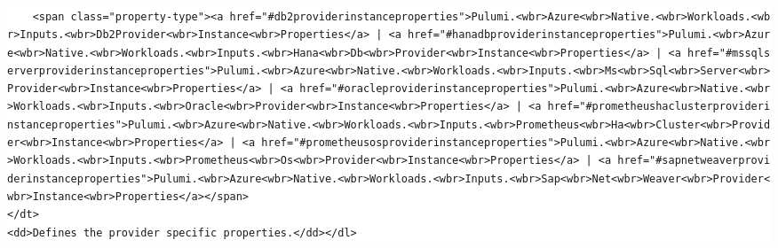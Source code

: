         <span class="property-type"><a href="#db2providerinstanceproperties">Pulumi.<wbr>Azure<wbr>Native.<wbr>Workloads.<wbr>Inputs.<wbr>Db2Provider<wbr>Instance<wbr>Properties</a> | <a href="#hanadbproviderinstanceproperties">Pulumi.<wbr>Azure<wbr>Native.<wbr>Workloads.<wbr>Inputs.<wbr>Hana<wbr>Db<wbr>Provider<wbr>Instance<wbr>Properties</a> | <a href="#mssqlserverproviderinstanceproperties">Pulumi.<wbr>Azure<wbr>Native.<wbr>Workloads.<wbr>Inputs.<wbr>Ms<wbr>Sql<wbr>Server<wbr>Provider<wbr>Instance<wbr>Properties</a> | <a href="#oracleproviderinstanceproperties">Pulumi.<wbr>Azure<wbr>Native.<wbr>Workloads.<wbr>Inputs.<wbr>Oracle<wbr>Provider<wbr>Instance<wbr>Properties</a> | <a href="#prometheushaclusterproviderinstanceproperties">Pulumi.<wbr>Azure<wbr>Native.<wbr>Workloads.<wbr>Inputs.<wbr>Prometheus<wbr>Ha<wbr>Cluster<wbr>Provider<wbr>Instance<wbr>Properties</a> | <a href="#prometheusosproviderinstanceproperties">Pulumi.<wbr>Azure<wbr>Native.<wbr>Workloads.<wbr>Inputs.<wbr>Prometheus<wbr>Os<wbr>Provider<wbr>Instance<wbr>Properties</a> | <a href="#sapnetweaverproviderinstanceproperties">Pulumi.<wbr>Azure<wbr>Native.<wbr>Workloads.<wbr>Inputs.<wbr>Sap<wbr>Net<wbr>Weaver<wbr>Provider<wbr>Instance<wbr>Properties</a></span>
    </dt>
    <dd>Defines the provider specific properties.</dd></dl>
</pulumi-choosable>
</div>

<div>
<pulumi-choosable type="language" values="go">
<dl class="resources-properties"><dt class="property-required property-replacement"
            title="Required">
        <span id="monitorname_go">
